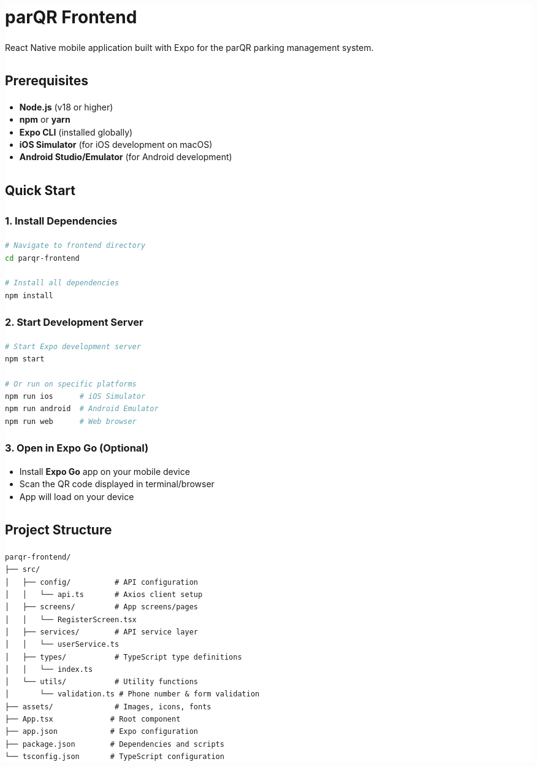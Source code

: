 # parQR Frontend

React Native mobile application built with Expo for the parQR parking management system.

## Prerequisites

- **Node.js** (v18 or higher)
- **npm** or **yarn**
- **Expo CLI** (installed globally)
- **iOS Simulator** (for iOS development on macOS)
- **Android Studio/Emulator** (for Android development)

## Quick Start

### 1. Install Dependencies

```bash
# Navigate to frontend directory
cd parqr-frontend

# Install all dependencies
npm install
```

### 2. Start Development Server

```bash
# Start Expo development server
npm start

# Or run on specific platforms
npm run ios      # iOS Simulator
npm run android  # Android Emulator  
npm run web      # Web browser
```

### 3. Open in Expo Go (Optional)

- Install **Expo Go** app on your mobile device
- Scan the QR code displayed in terminal/browser
- App will load on your device

## Project Structure

```
parqr-frontend/
├── src/
│   ├── config/          # API configuration
│   │   └── api.ts       # Axios client setup
│   ├── screens/         # App screens/pages
│   │   └── RegisterScreen.tsx
│   ├── services/        # API service layer
│   │   └── userService.ts
│   ├── types/           # TypeScript type definitions
│   │   └── index.ts
│   └── utils/           # Utility functions
│       └── validation.ts # Phone number & form validation
├── assets/              # Images, icons, fonts
├── App.tsx             # Root component
├── app.json            # Expo configuration
├── package.json        # Dependencies and scripts
└── tsconfig.json       # TypeScript configuration
```
